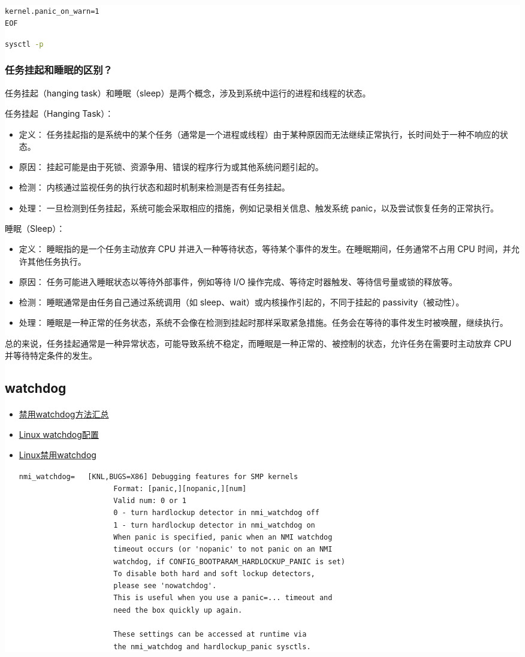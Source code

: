   ```bash
kernel.panic_on_warn=1
EOF
```

```bash
sysctl -p
```

### 任务挂起和睡眠的区别？

任务挂起（hanging task）和睡眠（sleep）是两个概念，涉及到系统中运行的进程和线程的状态。

任务挂起（Hanging Task）：

- 定义： 任务挂起指的是系统中的某个任务（通常是一个进程或线程）由于某种原因而无法继续正常执行，长时间处于一种不响应的状态。

- 原因： 挂起可能是由于死锁、资源争用、错误的程序行为或其他系统问题引起的。

- 检测： 内核通过监视任务的执行状态和超时机制来检测是否有任务挂起。

- 处理： 一旦检测到任务挂起，系统可能会采取相应的措施，例如记录相关信息、触发系统 panic，以及尝试恢复任务的正常执行。

睡眠（Sleep）：

- 定义： 睡眠指的是一个任务主动放弃 CPU 并进入一种等待状态，等待某个事件的发生。在睡眠期间，任务通常不占用 CPU 时间，并允许其他任务执行。

- 原因： 任务可能进入睡眠状态以等待外部事件，例如等待 I/O 操作完成、等待定时器触发、等待信号量或锁的释放等。

- 检测： 睡眠通常是由任务自己通过系统调用（如 sleep、wait）或内核操作引起的，不同于挂起的 passivity（被动性）。

- 处理： 睡眠是一种正常的任务状态，系统不会像在检测到挂起时那样采取紧急措施。任务会在等待的事件发生时被唤醒，继续执行。

总的来说，任务挂起通常是一种异常状态，可能导致系统不稳定，而睡眠是一种正常的、被控制的状态，允许任务在需要时主动放弃 CPU 并等待特定条件的发生。

## watchdog

- [禁用watchdog方法汇总](https://cloud.tencent.com/developer/article/1843976)
- [Linux watchdog配置](https://blog.csdn.net/jiexijihe945/article/details/128021600)
- [Linux禁用watchdog](https://blog.csdn.net/qq_28278079/article/details/104218588)

  ```text
  nmi_watchdog=   [KNL,BUGS=X86] Debugging features for SMP kernels
                        Format: [panic,][nopanic,][num]
                        Valid num: 0 or 1
                        0 - turn hardlockup detector in nmi_watchdog off
                        1 - turn hardlockup detector in nmi_watchdog on
                        When panic is specified, panic when an NMI watchdog
                        timeout occurs (or 'nopanic' to not panic on an NMI
                        watchdog, if CONFIG_BOOTPARAM_HARDLOCKUP_PANIC is set)
                        To disable both hard and soft lockup detectors,
                        please see 'nowatchdog'.
                        This is useful when you use a panic=... timeout and
                        need the box quickly up again.

                        These settings can be accessed at runtime via
                        the nmi_watchdog and hardlockup_panic sysctls.
  ```
